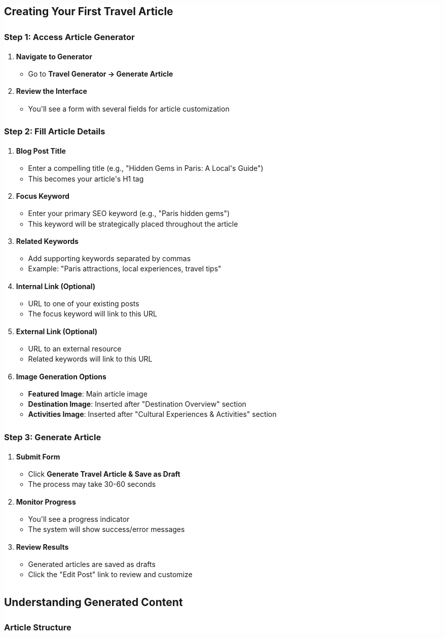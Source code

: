 ## Creating Your First Travel Article

### Step 1: Access Article Generator

1. **Navigate to Generator**
   - Go to **Travel Generator → Generate Article**

2. **Review the Interface**
   - You'll see a form with several fields for article customization

### Step 2: Fill Article Details

1. **Blog Post Title**
   - Enter a compelling title (e.g., "Hidden Gems in Paris: A Local's Guide")
   - This becomes your article's H1 tag

2. **Focus Keyword**
   - Enter your primary SEO keyword (e.g., "Paris hidden gems")
   - This keyword will be strategically placed throughout the article

3. **Related Keywords**
   - Add supporting keywords separated by commas
   - Example: "Paris attractions, local experiences, travel tips"

4. **Internal Link (Optional)**
   - URL to one of your existing posts
   - The focus keyword will link to this URL

5. **External Link (Optional)**
   - URL to an external resource
   - Related keywords will link to this URL

6. **Image Generation Options**
   - **Featured Image**: Main article image
   - **Destination Image**: Inserted after "Destination Overview" section
   - **Activities Image**: Inserted after "Cultural Experiences & Activities" section

### Step 3: Generate Article

1. **Submit Form**
   - Click **Generate Travel Article & Save as Draft**
   - The process may take 30-60 seconds

2. **Monitor Progress**
   - You'll see a progress indicator
   - The system will show success/error messages

3. **Review Results**
   - Generated articles are saved as drafts
   - Click the "Edit Post" link to review and customize

## Understanding Generated Content

### Article Structure
